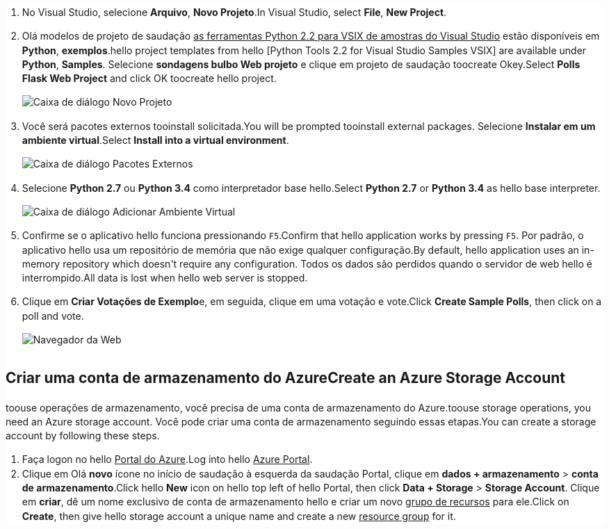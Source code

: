 1. <span data-ttu-id="e993c-122">No Visual Studio, selecione **Arquivo**, **Novo Projeto**.</span><span class="sxs-lookup"><span data-stu-id="e993c-122">In Visual Studio, select **File**, **New Project**.</span></span>
2. <span data-ttu-id="e993c-123">Olá modelos de projeto de saudação [as ferramentas Python 2.2 para VSIX de amostras do Visual Studio] estão disponíveis em **Python**, **exemplos**.</span><span class="sxs-lookup"><span data-stu-id="e993c-123">hello project templates from hello [Python Tools 2.2 for Visual Studio Samples VSIX] are available under **Python**, **Samples**.</span></span> <span data-ttu-id="e993c-124">Selecione **sondagens bulbo Web projeto** e clique em projeto de saudação toocreate Okey.</span><span class="sxs-lookup"><span data-stu-id="e993c-124">Select **Polls Flask Web Project** and click OK toocreate hello project.</span></span>
   
     ![Caixa de diálogo Novo Projeto](./media/web-sites-python-ptvs-flask-table-storage/PollsFlaskNewProject.png)
3. <span data-ttu-id="e993c-126">Você será pacotes externos tooinstall solicitada.</span><span class="sxs-lookup"><span data-stu-id="e993c-126">You will be prompted tooinstall external packages.</span></span> <span data-ttu-id="e993c-127">Selecione **Instalar em um ambiente virtual**.</span><span class="sxs-lookup"><span data-stu-id="e993c-127">Select **Install into a virtual environment**.</span></span>
   
     ![Caixa de diálogo Pacotes Externos](./media/web-sites-python-ptvs-flask-table-storage/PollsFlaskExternalPackages.png)
4. <span data-ttu-id="e993c-129">Selecione **Python 2.7** ou **Python 3.4** como interpretador base hello.</span><span class="sxs-lookup"><span data-stu-id="e993c-129">Select **Python 2.7** or **Python 3.4** as hello base interpreter.</span></span>
   
     ![Caixa de diálogo Adicionar Ambiente Virtual](./media/web-sites-python-ptvs-flask-table-storage/PollsCommonAddVirtualEnv.png)
5. <span data-ttu-id="e993c-131">Confirme se o aplicativo hello funciona pressionando `F5`.</span><span class="sxs-lookup"><span data-stu-id="e993c-131">Confirm that hello application works by pressing `F5`.</span></span> <span data-ttu-id="e993c-132">Por padrão, o aplicativo hello usa um repositório de memória que não exige qualquer configuração.</span><span class="sxs-lookup"><span data-stu-id="e993c-132">By default, hello application uses an in-memory repository which doesn't require any configuration.</span></span> <span data-ttu-id="e993c-133">Todos os dados são perdidos quando o servidor de web hello é interrompido.</span><span class="sxs-lookup"><span data-stu-id="e993c-133">All data is lost when hello web server is stopped.</span></span>
6. <span data-ttu-id="e993c-134">Clique em **Criar Votações de Exemplo**e, em seguida, clique em uma votação e vote.</span><span class="sxs-lookup"><span data-stu-id="e993c-134">Click **Create Sample Polls**, then click on a poll and vote.</span></span>
   
     ![Navegador da Web](./media/web-sites-python-ptvs-flask-table-storage/PollsFlaskInMemoryBrowser.png)

## <a name="create-an-azure-storage-account"></a><span data-ttu-id="e993c-136">Criar uma conta de armazenamento do Azure</span><span class="sxs-lookup"><span data-stu-id="e993c-136">Create an Azure Storage Account</span></span>
<span data-ttu-id="e993c-137">toouse operações de armazenamento, você precisa de uma conta de armazenamento do Azure.</span><span class="sxs-lookup"><span data-stu-id="e993c-137">toouse storage operations, you need an Azure storage account.</span></span> <span data-ttu-id="e993c-138">Você pode criar uma conta de armazenamento seguindo essas etapas.</span><span class="sxs-lookup"><span data-stu-id="e993c-138">You can create a storage account by following these steps.</span></span>

1. <span data-ttu-id="e993c-139">Faça logon no hello [Portal do Azure](https://portal.azure.com/).</span><span class="sxs-lookup"><span data-stu-id="e993c-139">Log into hello [Azure Portal](https://portal.azure.com/).</span></span>
2. <span data-ttu-id="e993c-140">Clique em Olá **novo** ícone no início de saudação à esquerda da saudação Portal, clique em **dados + armazenamento** > **conta de armazenamento**.</span><span class="sxs-lookup"><span data-stu-id="e993c-140">Click hello **New** icon on hello top left of hello Portal, then click **Data + Storage** > **Storage Account**.</span></span> <span data-ttu-id="e993c-141">Clique em **criar**, dê um nome exclusivo de conta de armazenamento hello e criar um novo [grupo de recursos](../azure-resource-manager/resource-group-overview.md) para ele.</span><span class="sxs-lookup"><span data-stu-id="e993c-141">Click on **Create**, then give hello storage account a unique name and create a new [resource group](../azure-resource-manager/resource-group-overview.md) for it.</span></span>
   

[Central de desenvolvedores de Python]: /develop/python/
[serviços de nuvem do Azure]: ../cloud-services/cloud-services-python-ptvs.md
[Azure Portal]: https://portal.azure.com
[SDK do Azure para .NET]: http://azure.microsoft.com/downloads/
[ferramentas Python para Visual Studio]: http://aka.ms/ptvs
[Ferramentas Python 2.2 para Visual Studio]: http://go.microsoft.com/fwlink/?LinkID=624025
[as ferramentas Python 2.2 para VSIX de amostras do Visual Studio]: http://go.microsoft.com/fwlink/?LinkID=624025
[Ferramentas do SDK do Azure para VS 2015]: http://go.microsoft.com/fwlink/?linkid=518003
[Python 2.7 de 32 bits]: http://go.microsoft.com/fwlink/?LinkId=517190
[Python 3.4 de 32 bits]: http://go.microsoft.com/fwlink/?LinkId=517191
[Ferramentas Python para documentação do Visual Studio]: http://aka.ms/ptvsdocs
[Documentação do Flask]: http://flask.pocoo.org/
[Depuração remota no Microsoft Azure]: http://go.microsoft.com/fwlink/?LinkId=624026
[Projetos da Web]: http://go.microsoft.com/fwlink/?LinkId=624027
[Projetos do serviço de nuvem]: http://go.microsoft.com/fwlink/?LinkId=624028
[Armazenamento do Azure]: http://azure.microsoft.com/documentation/services/storage/
[SDK do Azure para Python]: https://github.com/Azure/azure-sdk-for-python